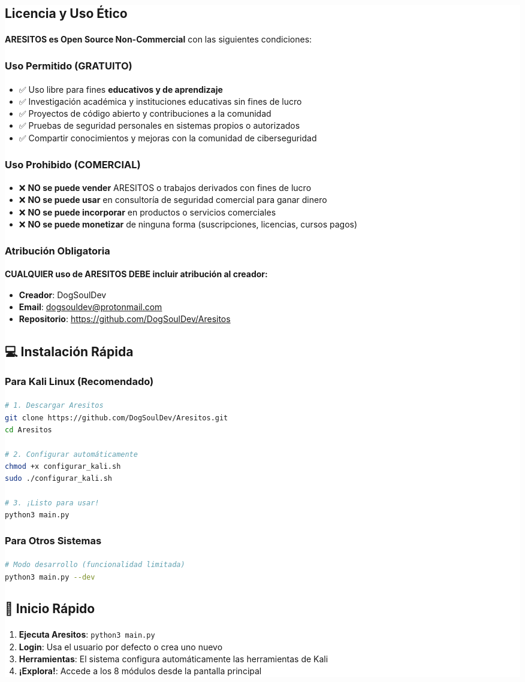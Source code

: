 ## Licencia y Uso Ético

**ARESITOS es Open Source Non-Commercial** con las siguientes condiciones:

### Uso Permitido (GRATUITO)
- ✅ Uso libre para fines **educativos y de aprendizaje**
- ✅ Investigación académica y instituciones educativas sin fines de lucro
- ✅ Proyectos de código abierto y contribuciones a la comunidad
- ✅ Pruebas de seguridad personales en sistemas propios o autorizados
- ✅ Compartir conocimientos y mejoras con la comunidad de ciberseguridad

### Uso Prohibido (COMERCIAL)
- ❌ **NO se puede vender** ARESITOS o trabajos derivados con fines de lucro
- ❌ **NO se puede usar** en consultoría de seguridad comercial para ganar dinero
- ❌ **NO se puede incorporar** en productos o servicios comerciales
- ❌ **NO se puede monetizar** de ninguna forma (suscripciones, licencias, cursos pagos)

### Atribución Obligatoria
**CUALQUIER uso de ARESITOS DEBE incluir atribución al creador:**

- **Creador**: DogSoulDev
- **Email**: dogsouldev@protonmail.com  
- **Repositorio**: https://github.com/DogSoulDev/Aresitos

## 💻 Instalación Rápida

### Para Kali Linux (Recomendado)
```bash
# 1. Descargar Aresitos
git clone https://github.com/DogSoulDev/Aresitos.git
cd Aresitos

# 2. Configurar automáticamente
chmod +x configurar_kali.sh
sudo ./configurar_kali.sh

# 3. ¡Listo para usar!
python3 main.py
```

### Para Otros Sistemas
```bash
# Modo desarrollo (funcionalidad limitada)
python3 main.py --dev
```

## 🚀 Inicio Rápido

1. **Ejecuta Aresitos**: `python3 main.py`
2. **Login**: Usa el usuario por defecto o crea uno nuevo
3. **Herramientas**: El sistema configura automáticamente las herramientas de Kali
4. **¡Explora!**: Accede a los 8 módulos desde la pantalla principal
